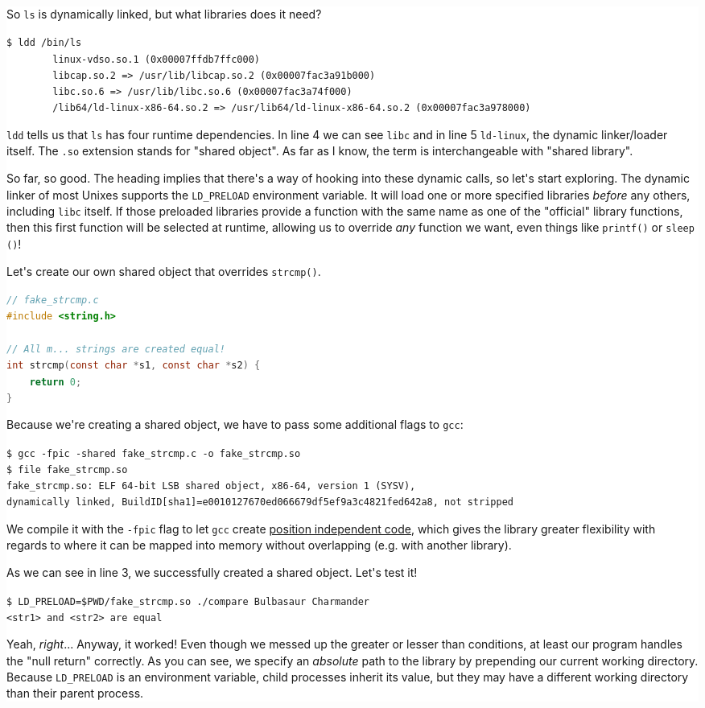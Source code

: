 So `ls` is dynamically linked, but what libraries does it need?

```txt { linenos=true, linenostart=1, hl_lines=["4","5"] }
$ ldd /bin/ls
        linux-vdso.so.1 (0x00007ffdb7ffc000)
        libcap.so.2 => /usr/lib/libcap.so.2 (0x00007fac3a91b000)
        libc.so.6 => /usr/lib/libc.so.6 (0x00007fac3a74f000)
        /lib64/ld-linux-x86-64.so.2 => /usr/lib64/ld-linux-x86-64.so.2 (0x00007fac3a978000)
```

`ldd` tells us that `ls` has four runtime dependencies. In line 4 we can see `libc` and in line 5 `ld-linux`, the dynamic linker/loader itself.
The `.so` extension stands for "shared object". As far as I know, the term is interchangeable with "shared library".

So far, so good. The heading implies that there's a way of hooking into these dynamic calls, so let's start exploring.
The dynamic linker of most Unixes supports the `LD_PRELOAD` environment variable. It will load one or more specified libraries _before_ any others, including `libc` itself. If those preloaded libraries provide a function with the same name as one of the "official" library functions, then this first function will be selected at runtime, allowing us to override _any_ function we want, even things like `printf()` or `sleep()`!

Let's create our own shared object that overrides `strcmp()`.

```C { linenos=true, linenostart=1 }
// fake_strcmp.c
#include <string.h>

// All m... strings are created equal!
int strcmp(const char *s1, const char *s2) {
    return 0;
}
```

Because we're creating a shared object, we have to pass some additional flags to `gcc`:

```txt { linenos=true, linenostart=1, hl_lines=["3"] }
$ gcc -fpic -shared fake_strcmp.c -o fake_strcmp.so
$ file fake_strcmp.so
fake_strcmp.so: ELF 64-bit LSB shared object, x86-64, version 1 (SYSV),
dynamically linked, BuildID[sha1]=e0010127670ed066679df5ef9a3c4821fed642a8, not stripped
```

We compile it with the `-fpic` flag to let `gcc` create [position independent code](https://en.wikipedia.org/wiki/Position-independent_code), which gives the library greater flexibility with regards to where it can be mapped into memory without overlapping (e.g. with another library).

As we can see in line 3, we successfully created a shared object. Let's test it!

```txt { linenos=true, linenostart=1 }
$ LD_PRELOAD=$PWD/fake_strcmp.so ./compare Bulbasaur Charmander
<str1> and <str2> are equal
```

Yeah, _right_... Anyway, it worked! Even though we messed up the greater or lesser than conditions, at least our program handles the "null return" correctly.
As you can see, we specify an _absolute_ path to the library by prepending our current working directory. Because `LD_PRELOAD` is an environment variable, child processes inherit its value, but they may have a different working directory than their parent process.


[^fn:1]: `man 3 strncmp`
[^fn:2]: The number is the difference between the ASCII representation of the first mismatched characters. Comparing "ABC" with "BBC" would yield a return value of -1.
[^fn:3]: You can find it [here](http://ref.x86asm.net/coder64.html). And a couple more, too :).
[^fn:4]: `man 3 dlsym`